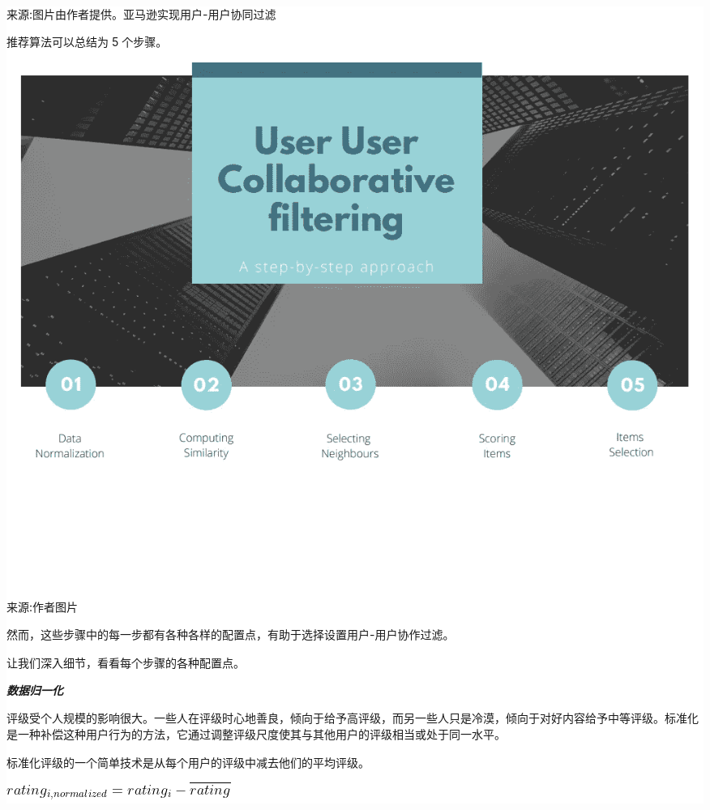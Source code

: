 来源:图片由作者提供。亚马逊实现用户-用户协同过滤

推荐算法可以总结为 5 个步骤。

![](img/1ca6ea08222eaaa2e2649a1cfee542a0.png)

来源:作者图片

然而，这些步骤中的每一步都有各种各样的配置点，有助于选择设置用户-用户协作过滤。

让我们深入细节，看看每个步骤的各种配置点。

***数据归一化***

评级受个人规模的影响很大。一些人在评级时心地善良，倾向于给予高评级，而另一些人只是冷漠，倾向于对好内容给予中等评级。标准化是一种补偿这种用户行为的方法，它通过调整评级尺度使其与其他用户的评级相当或处于同一水平。

标准化评级的一个简单技术是从每个用户的评级中减去他们的平均评级。

![](img/d9dcfb871b002f23c7f7860107e04aac.png)
